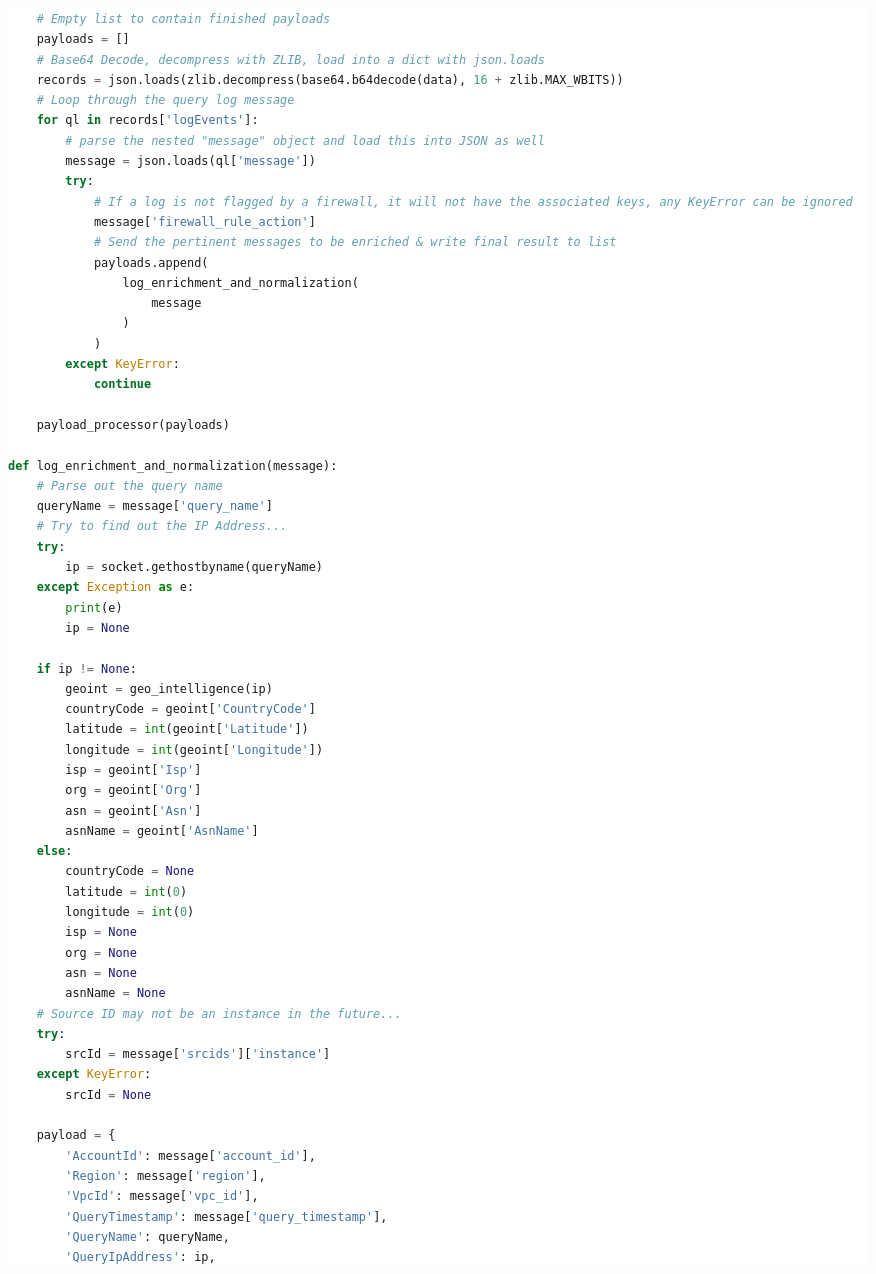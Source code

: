 ```python
    # Empty list to contain finished payloads
    payloads = []
    # Base64 Decode, decompress with ZLIB, load into a dict with json.loads
    records = json.loads(zlib.decompress(base64.b64decode(data), 16 + zlib.MAX_WBITS))
    # Loop through the query log message
    for ql in records['logEvents']:
        # parse the nested "message" object and load this into JSON as well
        message = json.loads(ql['message'])
        try:
            # If a log is not flagged by a firewall, it will not have the associated keys, any KeyError can be ignored
            message['firewall_rule_action']
            # Send the pertinent messages to be enriched & write final result to list
            payloads.append(
                log_enrichment_and_normalization(
                    message
                )
            )
        except KeyError:
            continue

    payload_processor(payloads)

def log_enrichment_and_normalization(message):
    # Parse out the query name
    queryName = message['query_name']
    # Try to find out the IP Address...
    try:
        ip = socket.gethostbyname(queryName)
    except Exception as e:
        print(e)
        ip = None

    if ip != None:
        geoint = geo_intelligence(ip)
        countryCode = geoint['CountryCode']
        latitude = int(geoint['Latitude'])
        longitude = int(geoint['Longitude'])
        isp = geoint['Isp']
        org = geoint['Org']
        asn = geoint['Asn']
        asnName = geoint['AsnName']
    else:
        countryCode = None
        latitude = int(0)
        longitude = int(0)
        isp = None
        org = None
        asn = None
        asnName = None
    # Source ID may not be an instance in the future...
    try:
        srcId = message['srcids']['instance']
    except KeyError:
        srcId = None

    payload = {
        'AccountId': message['account_id'],
        'Region': message['region'],
        'VpcId': message['vpc_id'],
        'QueryTimestamp': message['query_timestamp'],
        'QueryName': queryName,
        'QueryIpAddress': ip,
```